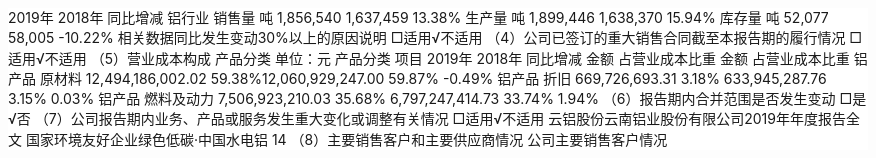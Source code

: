 2019年
2018年
同比增减
铝行业
销售量
吨
1,856,540
1,637,459
13.38%
生产量
吨
1,899,446
1,638,370
15.94%
库存量
吨
52,077
58,005
-10.22%
相关数据同比发生变动30%以上的原因说明
□适用√不适用
（4）公司已签订的重大销售合同截至本报告期的履行情况
□适用√不适用
（5）营业成本构成
产品分类
单位：元
产品分类
项目
2019年
2018年
同比增减
金额
占营业成本比重
金额
占营业成本比重
铝产品
原材料
12,494,186,002.02
59.38%12,060,929,247.00
59.87%
-0.49%
铝产品
折旧
669,726,693.31
3.18%
633,945,287.76
3.15%
0.03%
铝产品
燃料及动力
7,506,923,210.03
35.68%
6,797,247,414.73
33.74%
1.94%
（6）报告期内合并范围是否发生变动
□是√否
（7）公司报告期内业务、产品或服务发生重大变化或调整有关情况
□适用√不适用
云铝股份云南铝业股份有限公司2019年年度报告全文
国家环境友好企业绿色低碳·中国水电铝
14
（8）主要销售客户和主要供应商情况
公司主要销售客户情况